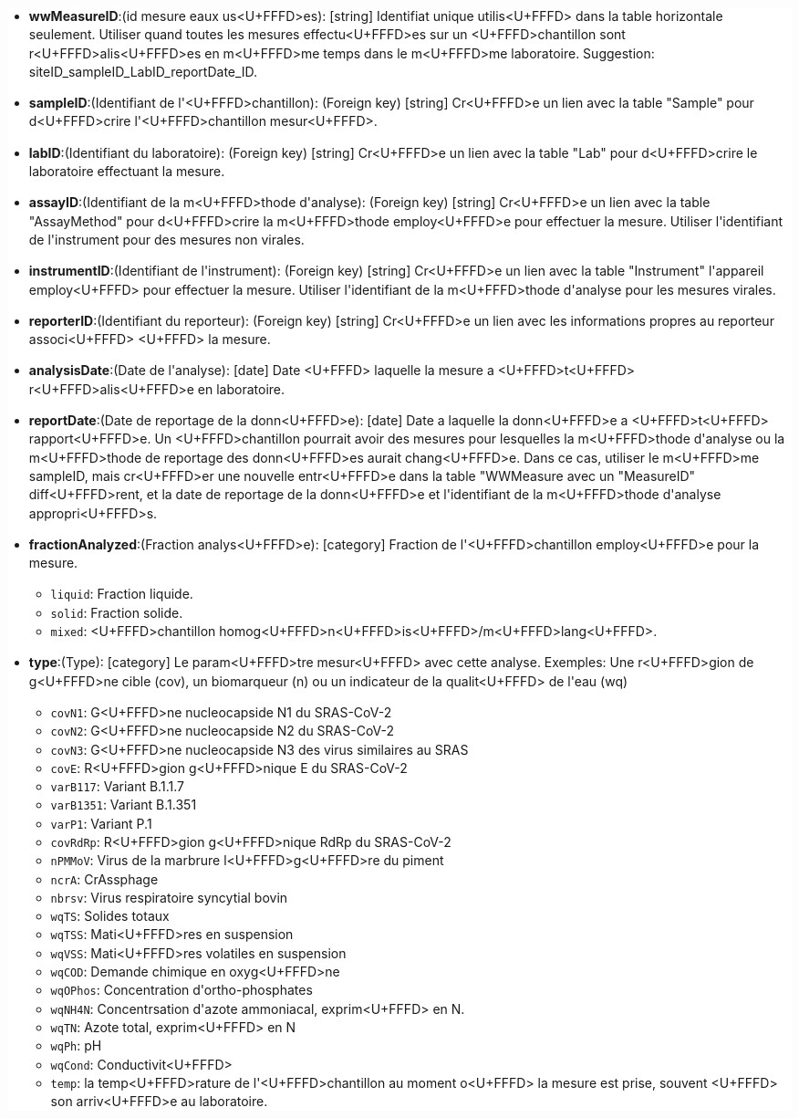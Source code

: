 
-	**wwMeasureID**:(id mesure eaux us<U+FFFD>es): [string] Identifiat unique utilis<U+FFFD> dans la table horizontale seulement. Utiliser quand toutes les mesures effectu<U+FFFD>es sur un <U+FFFD>chantillon sont r<U+FFFD>alis<U+FFFD>es en m<U+FFFD>me temps dans le m<U+FFFD>me laboratoire. Suggestion: siteID_sampleID_LabID_reportDate_ID.


-	**sampleID**:(Identifiant de l'<U+FFFD>chantillon): (Foreign key) [string] Cr<U+FFFD>e un lien avec la table "Sample" pour d<U+FFFD>crire l'<U+FFFD>chantillon mesur<U+FFFD>.


-	**labID**:(Identifiant du laboratoire): (Foreign key) [string] Cr<U+FFFD>e un lien avec la table "Lab" pour d<U+FFFD>crire le laboratoire effectuant la mesure.


-	**assayID**:(Identifiant de la m<U+FFFD>thode d'analyse): (Foreign key) [string] Cr<U+FFFD>e un lien avec la table "AssayMethod" pour d<U+FFFD>crire la m<U+FFFD>thode employ<U+FFFD>e pour effectuer la mesure. Utiliser l'identifiant de l'instrument pour des mesures non virales.


-	**instrumentID**:(Identifiant de l'instrument): (Foreign key) [string] Cr<U+FFFD>e un lien avec la table "Instrument" l'appareil employ<U+FFFD> pour effectuer la mesure. Utiliser l'identifiant de la m<U+FFFD>thode d'analyse pour les mesures virales.


-	**reporterID**:(Identifiant du reporteur): (Foreign key) [string] Cr<U+FFFD>e un lien avec les informations propres au reporteur associ<U+FFFD> <U+FFFD> la mesure.


-	**analysisDate**:(Date de l'analyse): [date] Date <U+FFFD> laquelle la mesure a <U+FFFD>t<U+FFFD> r<U+FFFD>alis<U+FFFD>e en laboratoire.


-	**reportDate**:(Date de reportage de la donn<U+FFFD>e): [date] Date a laquelle la donn<U+FFFD>e a <U+FFFD>t<U+FFFD> rapport<U+FFFD>e. Un <U+FFFD>chantillon pourrait avoir des mesures pour lesquelles la m<U+FFFD>thode d'analyse ou la m<U+FFFD>thode de reportage des donn<U+FFFD>es aurait chang<U+FFFD>e. Dans ce cas, utiliser le m<U+FFFD>me sampleID, mais cr<U+FFFD>er une nouvelle entr<U+FFFD>e dans la table "WWMeasure avec un "MeasureID" diff<U+FFFD>rent, et la date de reportage de la donn<U+FFFD>e et l'identifiant de la m<U+FFFD>thode d'analyse appropri<U+FFFD>s.


-	**fractionAnalyzed**:(Fraction analys<U+FFFD>e): [category] Fraction de l'<U+FFFD>chantillon employ<U+FFFD>e pour la mesure.
	-	`liquid`: Fraction liquide.
	-	`solid`: Fraction solide.
	-	`mixed`: <U+FFFD>chantillon homog<U+FFFD>n<U+FFFD>is<U+FFFD>/m<U+FFFD>lang<U+FFFD>.

-	**type**:(Type): [category] Le param<U+FFFD>tre mesur<U+FFFD> avec cette analyse. Exemples: Une r<U+FFFD>gion de g<U+FFFD>ne cible (cov), un biomarqueur (n) ou un indicateur de la qualit<U+FFFD> de l'eau (wq)
	-	`covN1`: G<U+FFFD>ne nucleocapside N1 du SRAS-CoV-2
	-	`covN2`: G<U+FFFD>ne nucleocapside N2 du SRAS-CoV-2
	-	`covN3`: G<U+FFFD>ne nucleocapside N3 des virus similaires au SRAS
	-	`covE`: R<U+FFFD>gion g<U+FFFD>nique E du SRAS-CoV-2
	-	`varB117`: Variant B.1.1.7
	-	`varB1351`: Variant B.1.351
	-	`varP1`: Variant P.1
	-	`covRdRp`: R<U+FFFD>gion g<U+FFFD>nique RdRp du SRAS-CoV-2
	-	`nPMMoV`: Virus de la marbrure l<U+FFFD>g<U+FFFD>re du piment
	-	`ncrA`: CrAssphage
	-	`nbrsv`: Virus respiratoire syncytial bovin
	-	`wqTS`: Solides totaux
	-	`wqTSS`: Mati<U+FFFD>res en suspension
	-	`wqVSS`: Mati<U+FFFD>res volatiles en suspension
	-	`wqCOD`: Demande chimique en oxyg<U+FFFD>ne
	-	`wqOPhos`: Concentration d'ortho-phosphates
	-	`wqNH4N`: Concentrsation d'azote ammoniacal, exprim<U+FFFD> en N.
	-	`wqTN`: Azote total, exprim<U+FFFD> en N
	-	`wqPh`: pH
	-	`wqCond`: Conductivit<U+FFFD>
	-	`temp`: la temp<U+FFFD>rature de l'<U+FFFD>chantillon au moment o<U+FFFD> la mesure est prise, souvent <U+FFFD> son arriv<U+FFFD>e au laboratoire.